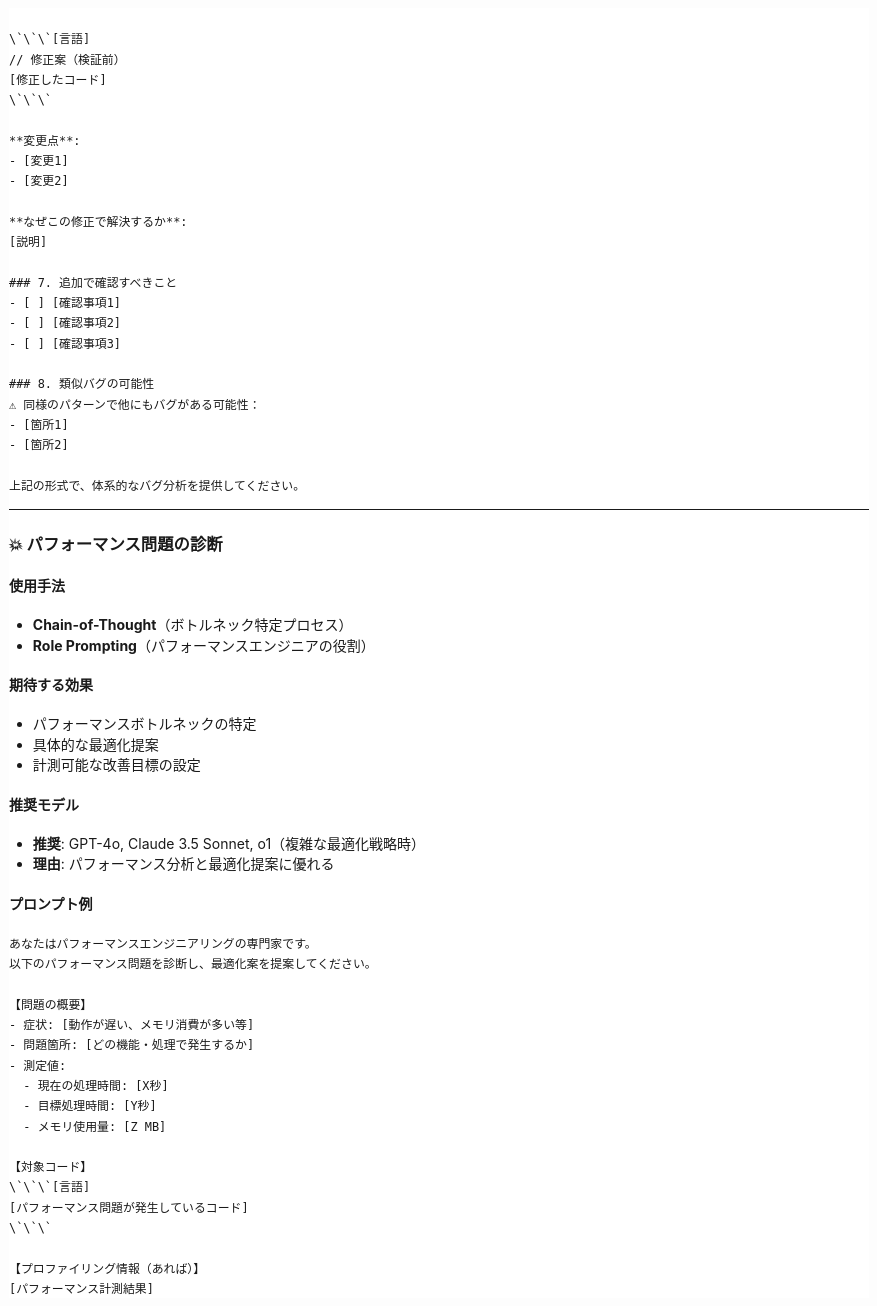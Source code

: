 ```

\`\`\`[言語]
// 修正案（検証前）
[修正したコード]
\`\`\`

**変更点**:
- [変更1]
- [変更2]

**なぜこの修正で解決するか**:
[説明]

### 7. 追加で確認すべきこと
- [ ] [確認事項1]
- [ ] [確認事項2]
- [ ] [確認事項3]

### 8. 類似バグの可能性
⚠️ 同様のパターンで他にもバグがある可能性：
- [箇所1]
- [箇所2]

上記の形式で、体系的なバグ分析を提供してください。
```

---

### 💥 パフォーマンス問題の診断

#### 使用手法
- **Chain-of-Thought**（ボトルネック特定プロセス）
- **Role Prompting**（パフォーマンスエンジニアの役割）

#### 期待する効果
- パフォーマンスボトルネックの特定
- 具体的な最適化提案
- 計測可能な改善目標の設定

#### 推奨モデル
- **推奨**: GPT-4o, Claude 3.5 Sonnet, o1（複雑な最適化戦略時）
- **理由**: パフォーマンス分析と最適化提案に優れる

#### プロンプト例

```
あなたはパフォーマンスエンジニアリングの専門家です。
以下のパフォーマンス問題を診断し、最適化案を提案してください。

【問題の概要】
- 症状: [動作が遅い、メモリ消費が多い等]
- 問題箇所: [どの機能・処理で発生するか]
- 測定値:
  - 現在の処理時間: [X秒]
  - 目標処理時間: [Y秒]
  - メモリ使用量: [Z MB]

【対象コード】
\`\`\`[言語]
[パフォーマンス問題が発生しているコード]
\`\`\`

【プロファイリング情報（あれば）】
[パフォーマンス計測結果]
```